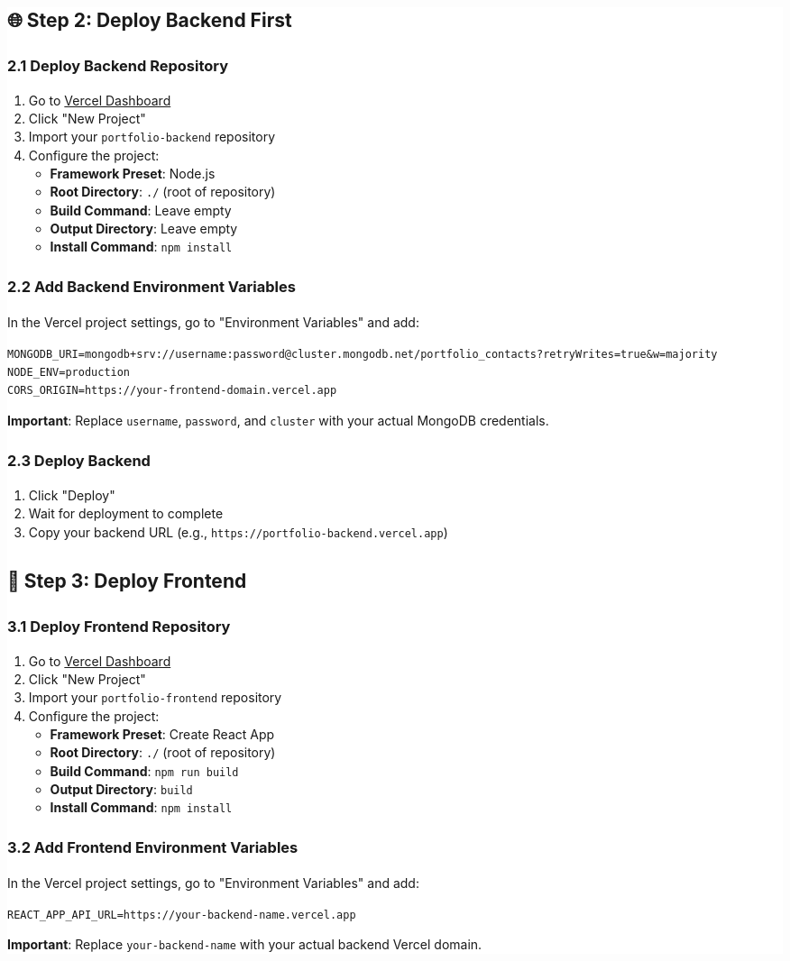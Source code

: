 ## 🌐 Step 2: Deploy Backend First

### 2.1 Deploy Backend Repository
1. Go to [Vercel Dashboard](https://vercel.com/dashboard)
2. Click "New Project"
3. Import your `portfolio-backend` repository
4. Configure the project:
   - **Framework Preset**: Node.js
   - **Root Directory**: `./` (root of repository)
   - **Build Command**: Leave empty
   - **Output Directory**: Leave empty
   - **Install Command**: `npm install`

### 2.2 Add Backend Environment Variables
In the Vercel project settings, go to "Environment Variables" and add:

```
MONGODB_URI=mongodb+srv://username:password@cluster.mongodb.net/portfolio_contacts?retryWrites=true&w=majority
NODE_ENV=production
CORS_ORIGIN=https://your-frontend-domain.vercel.app
```

**Important**: Replace `username`, `password`, and `cluster` with your actual MongoDB credentials.

### 2.3 Deploy Backend
1. Click "Deploy"
2. Wait for deployment to complete
3. Copy your backend URL (e.g., `https://portfolio-backend.vercel.app`)

## 🎨 Step 3: Deploy Frontend

### 3.1 Deploy Frontend Repository
1. Go to [Vercel Dashboard](https://vercel.com/dashboard)
2. Click "New Project"
3. Import your `portfolio-frontend` repository
4. Configure the project:
   - **Framework Preset**: Create React App
   - **Root Directory**: `./` (root of repository)
   - **Build Command**: `npm run build`
   - **Output Directory**: `build`
   - **Install Command**: `npm install`

### 3.2 Add Frontend Environment Variables
In the Vercel project settings, go to "Environment Variables" and add:

```
REACT_APP_API_URL=https://your-backend-name.vercel.app
```

**Important**: Replace `your-backend-name` with your actual backend Vercel domain.
